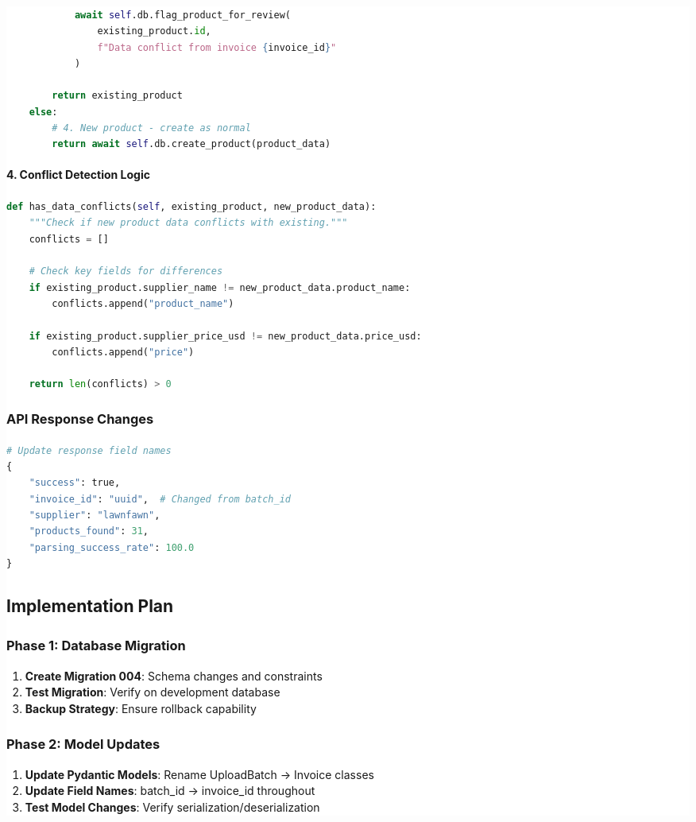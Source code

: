 ```python
            await self.db.flag_product_for_review(
                existing_product.id,
                f"Data conflict from invoice {invoice_id}"
            )
        
        return existing_product
    else:
        # 4. New product - create as normal
        return await self.db.create_product(product_data)
```

#### 4. Conflict Detection Logic
```python
def has_data_conflicts(self, existing_product, new_product_data):
    """Check if new product data conflicts with existing."""
    conflicts = []
    
    # Check key fields for differences
    if existing_product.supplier_name != new_product_data.product_name:
        conflicts.append("product_name")
    
    if existing_product.supplier_price_usd != new_product_data.price_usd:
        conflicts.append("price")
    
    return len(conflicts) > 0
```

### API Response Changes
```python
# Update response field names
{
    "success": true,
    "invoice_id": "uuid",  # Changed from batch_id
    "supplier": "lawnfawn",
    "products_found": 31,
    "parsing_success_rate": 100.0
}
```

## Implementation Plan

### Phase 1: Database Migration
1. **Create Migration 004**: Schema changes and constraints
2. **Test Migration**: Verify on development database
3. **Backup Strategy**: Ensure rollback capability

### Phase 2: Model Updates
1. **Update Pydantic Models**: Rename UploadBatch → Invoice classes
2. **Update Field Names**: batch_id → invoice_id throughout
3. **Test Model Changes**: Verify serialization/deserialization
